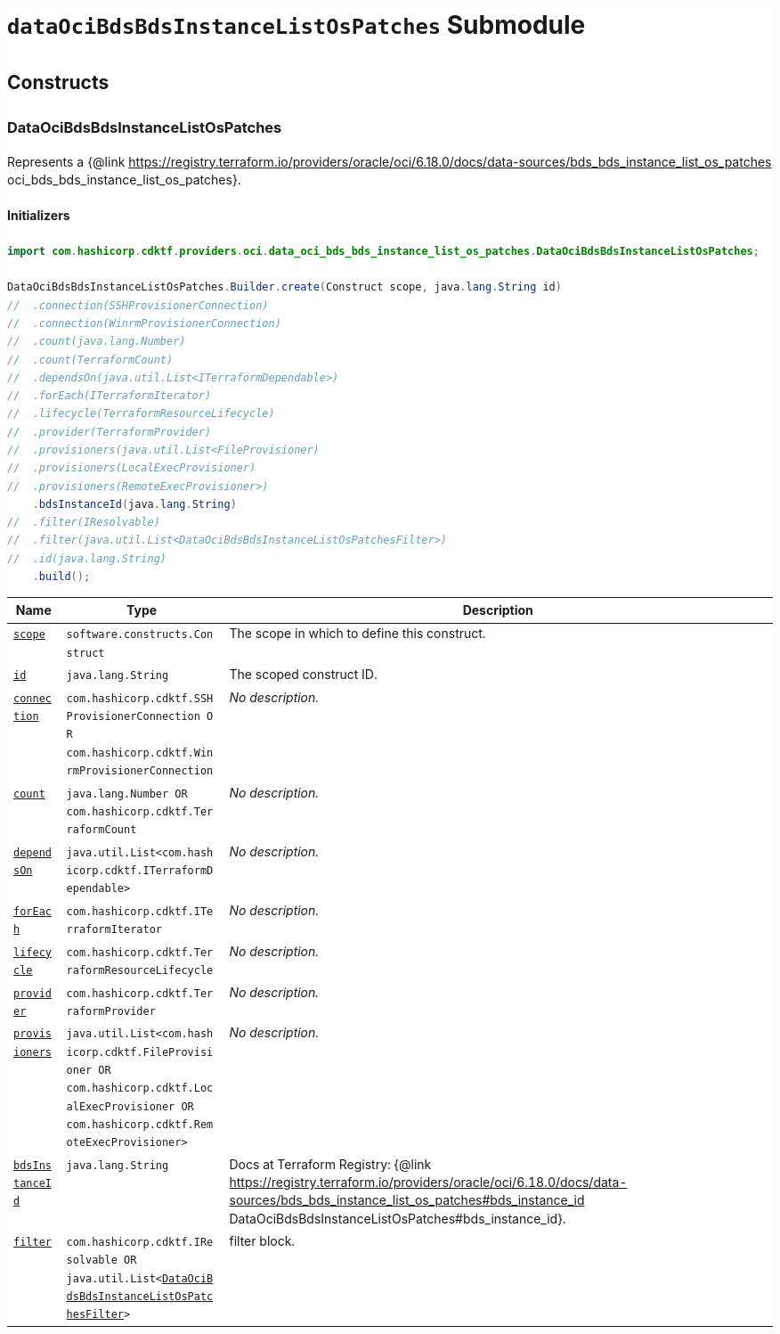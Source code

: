 # `dataOciBdsBdsInstanceListOsPatches` Submodule <a name="`dataOciBdsBdsInstanceListOsPatches` Submodule" id="rhizo-co-terraform-provider-oci.dataOciBdsBdsInstanceListOsPatches"></a>

## Constructs <a name="Constructs" id="Constructs"></a>

### DataOciBdsBdsInstanceListOsPatches <a name="DataOciBdsBdsInstanceListOsPatches" id="rhizo-co-terraform-provider-oci.dataOciBdsBdsInstanceListOsPatches.DataOciBdsBdsInstanceListOsPatches"></a>

Represents a {@link https://registry.terraform.io/providers/oracle/oci/6.18.0/docs/data-sources/bds_bds_instance_list_os_patches oci_bds_bds_instance_list_os_patches}.

#### Initializers <a name="Initializers" id="rhizo-co-terraform-provider-oci.dataOciBdsBdsInstanceListOsPatches.DataOciBdsBdsInstanceListOsPatches.Initializer"></a>

```java
import com.hashicorp.cdktf.providers.oci.data_oci_bds_bds_instance_list_os_patches.DataOciBdsBdsInstanceListOsPatches;

DataOciBdsBdsInstanceListOsPatches.Builder.create(Construct scope, java.lang.String id)
//  .connection(SSHProvisionerConnection)
//  .connection(WinrmProvisionerConnection)
//  .count(java.lang.Number)
//  .count(TerraformCount)
//  .dependsOn(java.util.List<ITerraformDependable>)
//  .forEach(ITerraformIterator)
//  .lifecycle(TerraformResourceLifecycle)
//  .provider(TerraformProvider)
//  .provisioners(java.util.List<FileProvisioner)
//  .provisioners(LocalExecProvisioner)
//  .provisioners(RemoteExecProvisioner>)
    .bdsInstanceId(java.lang.String)
//  .filter(IResolvable)
//  .filter(java.util.List<DataOciBdsBdsInstanceListOsPatchesFilter>)
//  .id(java.lang.String)
    .build();
```

| **Name** | **Type** | **Description** |
| --- | --- | --- |
| <code><a href="#rhizo-co-terraform-provider-oci.dataOciBdsBdsInstanceListOsPatches.DataOciBdsBdsInstanceListOsPatches.Initializer.parameter.scope">scope</a></code> | <code>software.constructs.Construct</code> | The scope in which to define this construct. |
| <code><a href="#rhizo-co-terraform-provider-oci.dataOciBdsBdsInstanceListOsPatches.DataOciBdsBdsInstanceListOsPatches.Initializer.parameter.id">id</a></code> | <code>java.lang.String</code> | The scoped construct ID. |
| <code><a href="#rhizo-co-terraform-provider-oci.dataOciBdsBdsInstanceListOsPatches.DataOciBdsBdsInstanceListOsPatches.Initializer.parameter.connection">connection</a></code> | <code>com.hashicorp.cdktf.SSHProvisionerConnection OR com.hashicorp.cdktf.WinrmProvisionerConnection</code> | *No description.* |
| <code><a href="#rhizo-co-terraform-provider-oci.dataOciBdsBdsInstanceListOsPatches.DataOciBdsBdsInstanceListOsPatches.Initializer.parameter.count">count</a></code> | <code>java.lang.Number OR com.hashicorp.cdktf.TerraformCount</code> | *No description.* |
| <code><a href="#rhizo-co-terraform-provider-oci.dataOciBdsBdsInstanceListOsPatches.DataOciBdsBdsInstanceListOsPatches.Initializer.parameter.dependsOn">dependsOn</a></code> | <code>java.util.List<com.hashicorp.cdktf.ITerraformDependable></code> | *No description.* |
| <code><a href="#rhizo-co-terraform-provider-oci.dataOciBdsBdsInstanceListOsPatches.DataOciBdsBdsInstanceListOsPatches.Initializer.parameter.forEach">forEach</a></code> | <code>com.hashicorp.cdktf.ITerraformIterator</code> | *No description.* |
| <code><a href="#rhizo-co-terraform-provider-oci.dataOciBdsBdsInstanceListOsPatches.DataOciBdsBdsInstanceListOsPatches.Initializer.parameter.lifecycle">lifecycle</a></code> | <code>com.hashicorp.cdktf.TerraformResourceLifecycle</code> | *No description.* |
| <code><a href="#rhizo-co-terraform-provider-oci.dataOciBdsBdsInstanceListOsPatches.DataOciBdsBdsInstanceListOsPatches.Initializer.parameter.provider">provider</a></code> | <code>com.hashicorp.cdktf.TerraformProvider</code> | *No description.* |
| <code><a href="#rhizo-co-terraform-provider-oci.dataOciBdsBdsInstanceListOsPatches.DataOciBdsBdsInstanceListOsPatches.Initializer.parameter.provisioners">provisioners</a></code> | <code>java.util.List<com.hashicorp.cdktf.FileProvisioner OR com.hashicorp.cdktf.LocalExecProvisioner OR com.hashicorp.cdktf.RemoteExecProvisioner></code> | *No description.* |
| <code><a href="#rhizo-co-terraform-provider-oci.dataOciBdsBdsInstanceListOsPatches.DataOciBdsBdsInstanceListOsPatches.Initializer.parameter.bdsInstanceId">bdsInstanceId</a></code> | <code>java.lang.String</code> | Docs at Terraform Registry: {@link https://registry.terraform.io/providers/oracle/oci/6.18.0/docs/data-sources/bds_bds_instance_list_os_patches#bds_instance_id DataOciBdsBdsInstanceListOsPatches#bds_instance_id}. |
| <code><a href="#rhizo-co-terraform-provider-oci.dataOciBdsBdsInstanceListOsPatches.DataOciBdsBdsInstanceListOsPatches.Initializer.parameter.filter">filter</a></code> | <code>com.hashicorp.cdktf.IResolvable OR java.util.List<<a href="#rhizo-co-terraform-provider-oci.dataOciBdsBdsInstanceListOsPatches.DataOciBdsBdsInstanceListOsPatchesFilter">DataOciBdsBdsInstanceListOsPatchesFilter</a>></code> | filter block. |